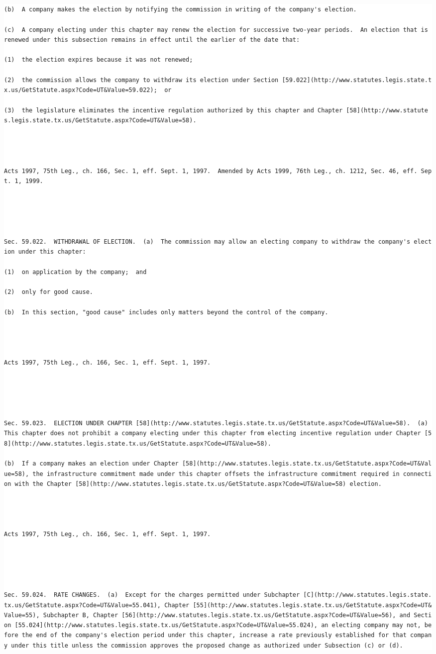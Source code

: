     (b)  A company makes the election by notifying the commission in writing of the company's election.
    
    (c)  A company electing under this chapter may renew the election for successive two-year periods.  An election that is renewed under this subsection remains in effect until the earlier of the date that:
    
    (1)  the election expires because it was not renewed;
    
    (2)  the commission allows the company to withdraw its election under Section [59.022](http://www.statutes.legis.state.tx.us/GetStatute.aspx?Code=UT&Value=59.022);  or
    
    (3)  the legislature eliminates the incentive regulation authorized by this chapter and Chapter [58](http://www.statutes.legis.state.tx.us/GetStatute.aspx?Code=UT&Value=58).
    
    
    
    
    Acts 1997, 75th Leg., ch. 166, Sec. 1, eff. Sept. 1, 1997.  Amended by Acts 1999, 76th Leg., ch. 1212, Sec. 46, eff. Sept. 1, 1999.
    
    
    
    
    
    Sec. 59.022.  WITHDRAWAL OF ELECTION.  (a)  The commission may allow an electing company to withdraw the company's election under this chapter:
    
    (1)  on application by the company;  and
    
    (2)  only for good cause.
    
    (b)  In this section, "good cause" includes only matters beyond the control of the company.
    
    
    
    
    Acts 1997, 75th Leg., ch. 166, Sec. 1, eff. Sept. 1, 1997.
    
    
    
    
    
    Sec. 59.023.  ELECTION UNDER CHAPTER [58](http://www.statutes.legis.state.tx.us/GetStatute.aspx?Code=UT&Value=58).  (a)  This chapter does not prohibit a company electing under this chapter from electing incentive regulation under Chapter [58](http://www.statutes.legis.state.tx.us/GetStatute.aspx?Code=UT&Value=58).
    
    (b)  If a company makes an election under Chapter [58](http://www.statutes.legis.state.tx.us/GetStatute.aspx?Code=UT&Value=58), the infrastructure commitment made under this chapter offsets the infrastructure commitment required in connection with the Chapter [58](http://www.statutes.legis.state.tx.us/GetStatute.aspx?Code=UT&Value=58) election.
    
    
    
    
    Acts 1997, 75th Leg., ch. 166, Sec. 1, eff. Sept. 1, 1997.
    
    
    
    
    
    Sec. 59.024.  RATE CHANGES.  (a)  Except for the charges permitted under Subchapter [C](http://www.statutes.legis.state.tx.us/GetStatute.aspx?Code=UT&Value=55.041), Chapter [55](http://www.statutes.legis.state.tx.us/GetStatute.aspx?Code=UT&Value=55), Subchapter B, Chapter [56](http://www.statutes.legis.state.tx.us/GetStatute.aspx?Code=UT&Value=56), and Section [55.024](http://www.statutes.legis.state.tx.us/GetStatute.aspx?Code=UT&Value=55.024), an electing company may not, before the end of the company's election period under this chapter, increase a rate previously established for that company under this title unless the commission approves the proposed change as authorized under Subsection (c) or (d).
    